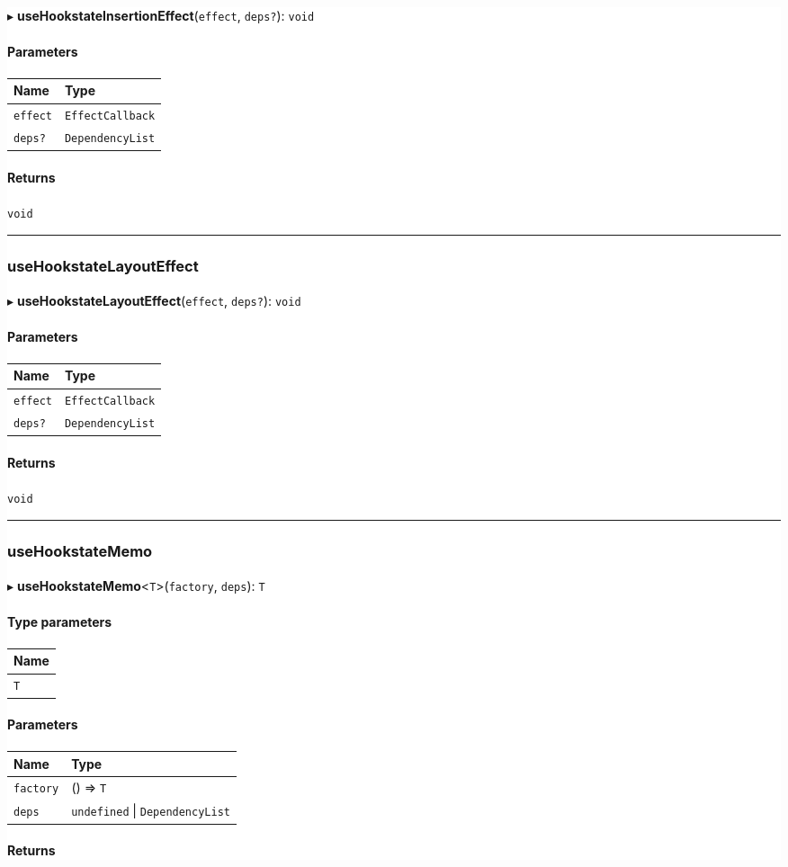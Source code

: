 ▸ **useHookstateInsertionEffect**(`effect`, `deps?`): `void`

#### Parameters

| Name | Type |
| :------ | :------ |
| `effect` | `EffectCallback` |
| `deps?` | `DependencyList` |

#### Returns

`void`

___

### useHookstateLayoutEffect

▸ **useHookstateLayoutEffect**(`effect`, `deps?`): `void`

#### Parameters

| Name | Type |
| :------ | :------ |
| `effect` | `EffectCallback` |
| `deps?` | `DependencyList` |

#### Returns

`void`

___

### useHookstateMemo

▸ **useHookstateMemo**<`T`\>(`factory`, `deps`): `T`

#### Type parameters

| Name |
| :------ |
| `T` |

#### Parameters

| Name | Type |
| :------ | :------ |
| `factory` | () => `T` |
| `deps` | `undefined` \| `DependencyList` |

#### Returns
